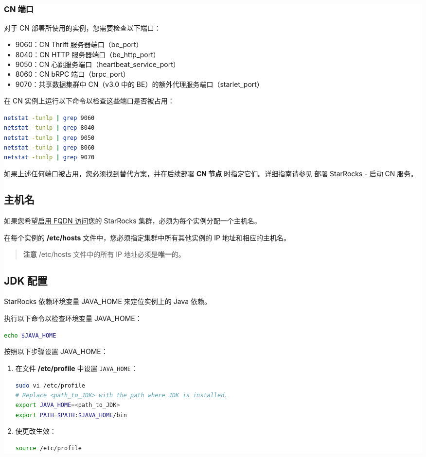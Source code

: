 ### CN 端口

对于 CN 部署所使用的实例，您需要检查以下端口：

- 9060：CN Thrift 服务器端口（be_port）
- 8040：CN HTTP 服务器端口（be_http_port）
- 9050：CN 心跳服务端口（heartbeat_service_port）
- 8060：CN bRPC 端口（brpc_port）
- 9070：共享数据集群中 CN（v3.0 中的 BE）的额外代理服务端口（starlet_port）

在 CN 实例上运行以下命令以检查这些端口是否被占用：

```Bash
netstat -tunlp | grep 9060
netstat -tunlp | grep 8040
netstat -tunlp | grep 9050
netstat -tunlp | grep 8060
netstat -tunlp | grep 9070
```

如果上述任何端口被占用，您必须找到替代方案，并在后续部署 **CN 节点** 时指定它们。详细指南请参见 [部署 StarRocks - 启动 CN 服务](../deployment/deploy_manually.md#step-3-optional-start-the-cn-service)。

## 主机名

如果您希望[启用 FQDN 访问](../administration/enable_fqdn.md)您的 StarRocks 集群，必须为每个实例分配一个主机名。

在每个实例的 **/etc/hosts** 文件中，您必须指定集群中所有其他实例的 IP 地址和相应的主机名。

> **注意**
> /etc/hosts 文件中的所有 IP 地址必须是**唯一**的。

## JDK 配置

StarRocks 依赖环境变量 JAVA_HOME 来定位实例上的 Java 依赖。

执行以下命令以检查环境变量 JAVA_HOME：

```Bash
echo $JAVA_HOME
```

按照以下步骤设置 JAVA_HOME：

1. 在文件 **/etc/profile** 中设置 `JAVA_HOME`：

   ```Bash
   sudo vi /etc/profile
   # Replace <path_to_JDK> with the path where JDK is installed.
   export JAVA_HOME=<path_to_JDK>
   export PATH=$PATH:$JAVA_HOME/bin
   ```

2. 使更改生效：

   ```Bash
   source /etc/profile
   ```
